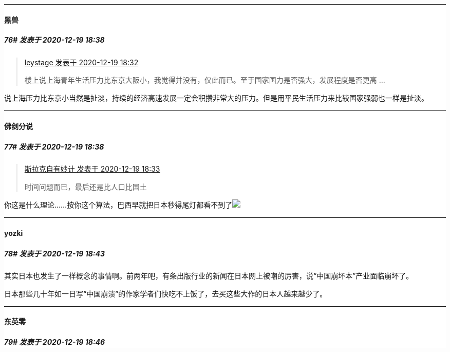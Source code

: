 





*****

####  黑兽  
##### 76#       发表于 2020-12-19 18:38



<blockquote><a href="httphttps://bbs.saraba1st.com/2b/forum.php?mod=redirect&amp;goto=findpost&amp;pid=49774631&amp;ptid=1978417" target="_blank">leystage 发表于 2020-12-19 18:32</a>

楼上说上海青年生活压力比东京大阪小，我觉得并没有，仅此而已。至于国家国力是否强大，发展程度是否更高 ...</blockquote>
说上海压力比东京小当然是扯淡，持续的经济高速发展一定会积攒非常大的压力。但是用平民生活压力来比较国家强弱也一样是扯淡。







*****

####  佛剑分说  
##### 77#       发表于 2020-12-19 18:38



<blockquote><a href="httphttps://bbs.saraba1st.com/2b/forum.php?mod=redirect&amp;goto=findpost&amp;pid=49774650&amp;ptid=1978417" target="_blank">斯拉克自有妙计 发表于 2020-12-19 18:33</a>

时间问题而已，最后还是比人口比国土</blockquote>
你这是什么理论……按你这个算法，巴西早就把日本秒得尾灯都看不到了<img src="https://static.saraba1st.com/image/smiley/face2017/068.png" referrerpolicy="no-referrer">








*****

####  yozki  
##### 78#       发表于 2020-12-19 18:43




其实日本也发生了一样概念的事情啊。前两年吧，有条出版行业的新闻在日本网上被嘲的厉害，说“中国崩坏本”产业面临崩坏了。


日本那些几十年如一日写“中国崩溃”的作家学者们快吃不上饭了，去买这些大作的日本人越来越少了。







*****

####  东英零  
##### 79#       发表于 2020-12-19 18:46
